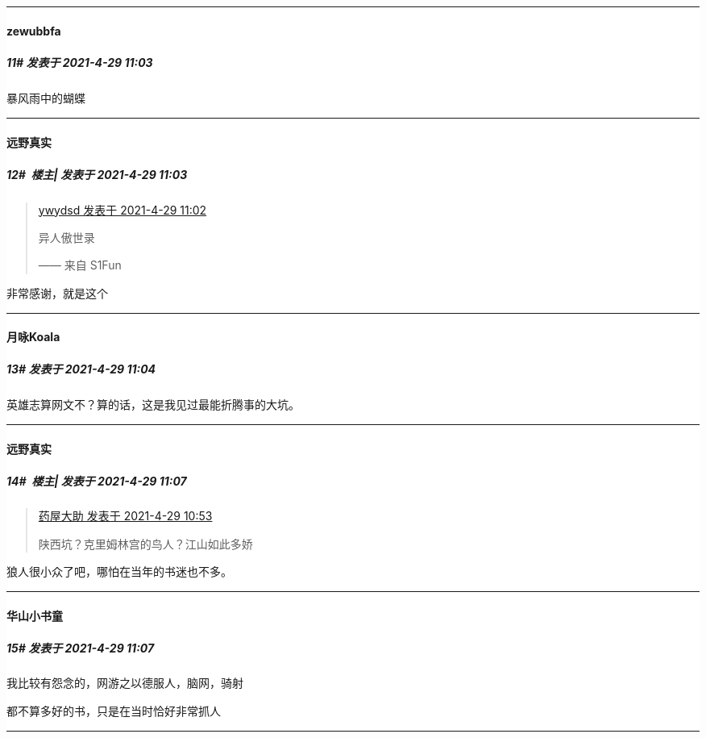 
*****

####  zewubbfa  
##### 11#       发表于 2021-4-29 11:03


暴风雨中的蝴蝶


*****

####  远野真实  
##### 12#         楼主| 发表于 2021-4-29 11:03


<blockquote><a href="httphttps://bbs.saraba1st.com/2b/forum.php?mod=redirect&amp;goto=findpost&amp;pid=51097020&amp;ptid=2001587" target="_blank">ywydsd 发表于 2021-4-29 11:02</a>

异人傲世录


—— 来自 S1Fun</blockquote>
非常感谢，就是这个


*****

####  月咏Koala  
##### 13#       发表于 2021-4-29 11:04


英雄志算网文不？算的话，这是我见过最能折腾事的大坑。


*****

####  远野真实  
##### 14#         楼主| 发表于 2021-4-29 11:07


<blockquote><a href="httphttps://bbs.saraba1st.com/2b/forum.php?mod=redirect&amp;goto=findpost&amp;pid=51096913&amp;ptid=2001587" target="_blank">药屋大助 发表于 2021-4-29 10:53</a>

陕西坑？克里姆林宫的鸟人？江山如此多娇</blockquote>
狼人很小众了吧，哪怕在当年的书迷也不多。


*****

####  华山小书童  
##### 15#       发表于 2021-4-29 11:07


我比较有怨念的，网游之以德服人，脑网，骑射

都不算多好的书，只是在当时恰好非常抓人


*****
